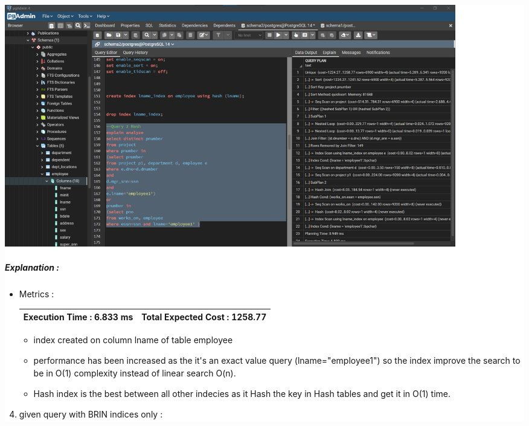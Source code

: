 <img src="./screenshots/Query 2/S3.png" alt="hash" height="400px">


##### Explanation :

- Metrics :

  | Execution Time : 6.833 ms | Total Expected Cost : 1258.77 |
  | ------------------------- | ----------------------------- |

  - index created on column lname of table employee

  - performance has been increased as the it's an exact value query (lname="employee1") so the index improve the search to be in O(1) complexity instead of linear search O(n).

  - Hash index is the best between all other indecies as it Hash the key in Hash tables and get it in O(1) time.


<div style="page-break-after: always; break-after: page;"></div>

4. given query with BRIN indices only :
